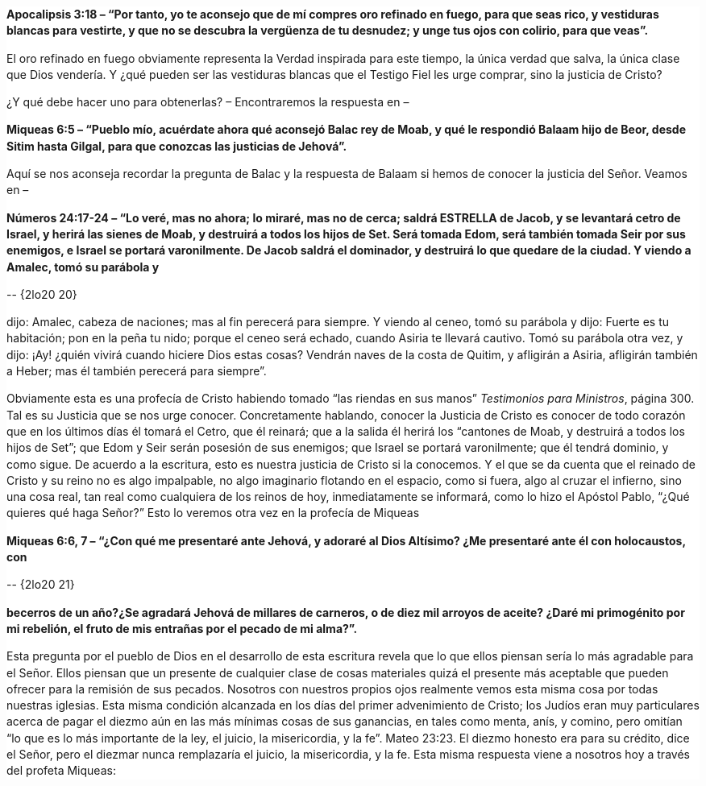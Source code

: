 **Apocalipsis 3:18 – “Por tanto, yo te aconsejo que de mí compres oro refinado en fuego, para que seas rico, y vestiduras blancas para vestirte, y que no se descubra la vergüenza de tu desnudez; y unge tus ojos con colirio, para que veas”.**

El oro refinado en fuego obviamente representa la Verdad inspirada para este tiempo, la única verdad que salva, la única clase que Dios vendería. Y ¿qué pueden ser las vestiduras blancas que el Testigo Fiel les urge comprar, sino la justicia de Cristo?

¿Y qué debe hacer uno para obtenerlas? – Encontraremos la respuesta en –

**Miqueas 6:5 – “Pueblo mío, acuérdate ahora qué aconsejó Balac rey de Moab, y qué le respondió Balaam hijo de Beor, desde Sitim hasta Gilgal, para que conozcas las justicias de Jehová”.**

Aquí se nos aconseja recordar la pregunta de Balac y la respuesta de Balaam si hemos de conocer la justicia del Señor. Veamos en –

**Números 24:17-24 – “Lo veré, mas no ahora; lo miraré, mas no de cerca; saldrá ESTRELLA de Jacob, y se levantará cetro de Israel, y herirá las sienes de Moab, y destruirá a todos los hijos de Set. Será tomada Edom, será también tomada Seir por sus enemigos, e Israel se portará varonilmente. De Jacob saldrá el dominador, y destruirá lo que quedare de la ciudad. Y viendo a Amalec, tomó su parábola y**

 -- {2lo20 20}   
  
  dijo: Amalec, cabeza de naciones; mas al fin perecerá para siempre. Y viendo al ceneo, tomó su parábola y dijo: Fuerte es tu habitación; pon en la peña tu nido; porque el ceneo será echado, cuando Asiria te llevará cautivo. Tomó su parábola otra vez, y dijo: ¡Ay! ¿quién vivirá cuando hiciere Dios estas cosas? Vendrán naves de la costa de Quitim, y afligirán a Asiria, afligirán también a Heber; mas él también perecerá para siempre”.

Obviamente esta es una profecía de Cristo habiendo tomado “las riendas en sus manos” _Testimonios para Ministros_, página 300. Tal es su Justicia que se nos urge conocer. Concretamente hablando, conocer la Justicia de Cristo es conocer de todo corazón que en los últimos días él tomará el Cetro, que él reinará; que a la salida él herirá los “cantones de Moab, y destruirá a todos los hijos de Set”; que Edom y Seir serán posesión de sus enemigos; que Israel se portará varonilmente; que él tendrá dominio, y como sigue. De acuerdo a la escritura, esto es nuestra justicia de Cristo si la conocemos. Y el que se da cuenta que el reinado de Cristo y su reino no es algo impalpable, no algo imaginario flotando en el espacio, como si fuera, algo al cruzar el infierno, sino una cosa real, tan real como cualquiera de los reinos de hoy, inmediatamente se informará, como lo hizo el Apóstol Pablo, “¿Qué quieres qué haga Señor?” Esto lo veremos otra vez en la profecía de Miqueas

**Miqueas 6:6, 7 – “¿Con qué me presentaré ante Jehová, y adoraré al Dios Altísimo? ¿Me presentaré ante él con holocaustos, con**

 -- {2lo20 21}   
  
  **becerros de un año?¿Se agradará Jehová de millares de carneros, o de diez mil arroyos de aceite? ¿Daré mi primogénito por mi rebelión, el fruto de mis entrañas por el pecado de mi alma?”.**

Esta pregunta por el pueblo de Dios en el desarrollo de esta escritura revela que lo que ellos piensan sería lo más agradable para el Señor. Ellos piensan que un presente de cualquier clase de cosas materiales quizá el presente más aceptable que pueden ofrecer para la remisión de sus pecados. Nosotros con nuestros propios ojos realmente vemos esta misma cosa por todas nuestras iglesias. Esta misma condición alcanzada en los días del primer advenimiento de Cristo; los Judíos eran muy particulares acerca de pagar el diezmo aún en las más mínimas cosas de sus ganancias, en tales como menta, anís, y comino, pero omitían “lo que es lo más importante de la ley, el juicio, la misericordia, y la fe”. Mateo 23:23. El diezmo honesto era para su crédito, dice el Señor, pero el diezmar nunca remplazaría el juicio, la misericordia, y la fe. Esta misma respuesta viene a nosotros hoy a través del profeta Miqueas:
